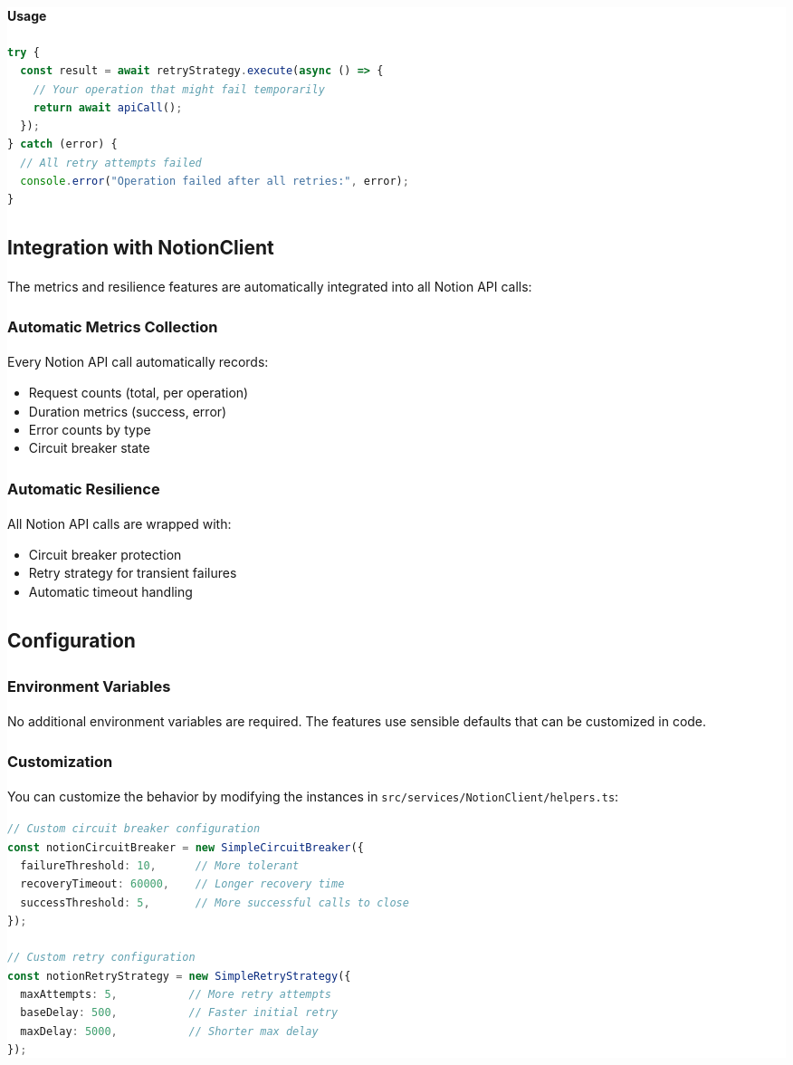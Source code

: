 #### Usage

```typescript
try {
  const result = await retryStrategy.execute(async () => {
    // Your operation that might fail temporarily
    return await apiCall();
  });
} catch (error) {
  // All retry attempts failed
  console.error("Operation failed after all retries:", error);
}
```

## Integration with NotionClient

The metrics and resilience features are automatically integrated into all Notion API calls:

### Automatic Metrics Collection

Every Notion API call automatically records:
- Request counts (total, per operation)
- Duration metrics (success, error)
- Error counts by type
- Circuit breaker state

### Automatic Resilience

All Notion API calls are wrapped with:
- Circuit breaker protection
- Retry strategy for transient failures
- Automatic timeout handling

## Configuration

### Environment Variables

No additional environment variables are required. The features use sensible defaults that can be customized in code.

### Customization

You can customize the behavior by modifying the instances in `src/services/NotionClient/helpers.ts`:

```typescript
// Custom circuit breaker configuration
const notionCircuitBreaker = new SimpleCircuitBreaker({
  failureThreshold: 10,      // More tolerant
  recoveryTimeout: 60000,    // Longer recovery time
  successThreshold: 5,       // More successful calls to close
});

// Custom retry configuration
const notionRetryStrategy = new SimpleRetryStrategy({
  maxAttempts: 5,           // More retry attempts
  baseDelay: 500,           // Faster initial retry
  maxDelay: 5000,           // Shorter max delay
});
```
